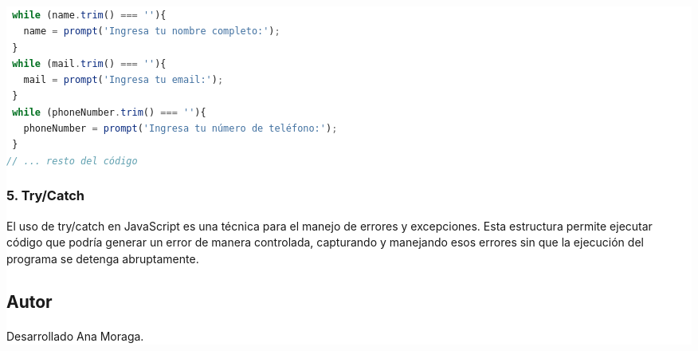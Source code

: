  ```javascript
  while (name.trim() === ''){
    name = prompt('Ingresa tu nombre completo:');
  }
  while (mail.trim() === ''){
    mail = prompt('Ingresa tu email:');
  }
  while (phoneNumber.trim() === ''){
    phoneNumber = prompt('Ingresa tu número de teléfono:');
  }
 // ... resto del código
  ```

  ### 5. Try/Catch

  El uso de try/catch en JavaScript es una técnica para el manejo de errores y excepciones. Esta estructura permite ejecutar código que podría generar un error de manera controlada, capturando y manejando esos errores sin que la ejecución del programa se detenga abruptamente.

  
## Autor
Desarrollado Ana Moraga.